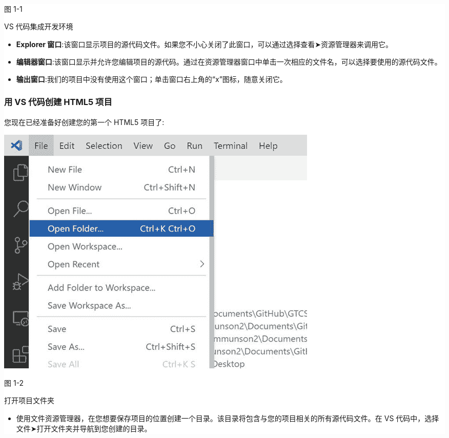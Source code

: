图 1-1

VS 代码集成开发环境

*   **Explorer 窗口**:该窗口显示项目的源代码文件。如果您不小心关闭了此窗口，可以通过选择查看➤资源管理器来调用它。

*   **编辑器窗口**:该窗口显示并允许您编辑项目的源代码。通过在资源管理器窗口中单击一次相应的文件名，可以选择要使用的源代码文件。

*   **输出窗口**:我们的项目中没有使用这个窗口；单击窗口右上角的“x”图标，随意关闭它。

### 用 VS 代码创建 HTML5 项目

您现在已经准备好创建您的第一个 HTML5 项目了:

![img/334805_2_En_1_Fig2_HTML.png](img/334805_2_En_1_Fig2_HTML.png)

图 1-2

打开项目文件夹

*   使用文件资源管理器，在您想要保存项目的位置创建一个目录。该目录将包含与您的项目相关的所有源代码文件。在 VS 代码中，选择文件➤打开文件夹并导航到您创建的目录。
